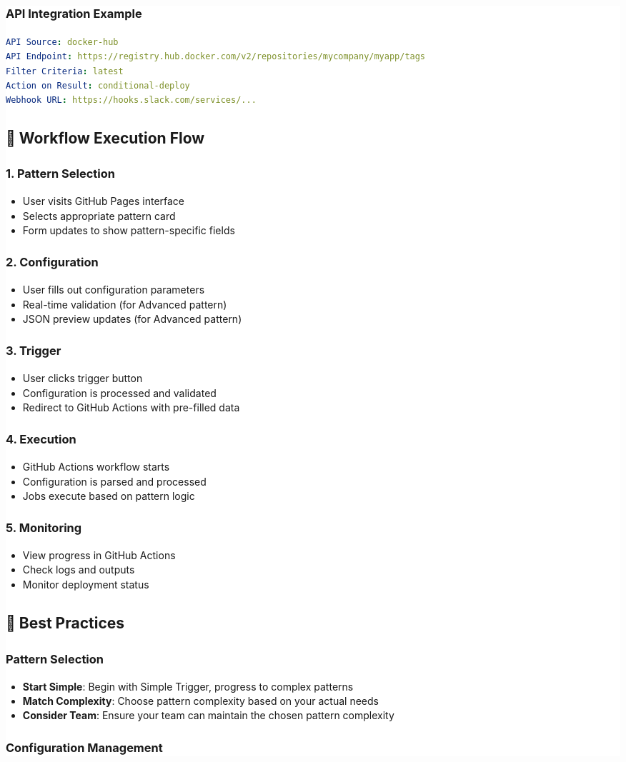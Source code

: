 ### API Integration Example

```yaml
API Source: docker-hub
API Endpoint: https://registry.hub.docker.com/v2/repositories/mycompany/myapp/tags
Filter Criteria: latest
Action on Result: conditional-deploy
Webhook URL: https://hooks.slack.com/services/...
```

## 🔄 Workflow Execution Flow

### 1. Pattern Selection

- User visits GitHub Pages interface
- Selects appropriate pattern card
- Form updates to show pattern-specific fields

### 2. Configuration

- User fills out configuration parameters
- Real-time validation (for Advanced pattern)
- JSON preview updates (for Advanced pattern)

### 3. Trigger

- User clicks trigger button
- Configuration is processed and validated
- Redirect to GitHub Actions with pre-filled data

### 4. Execution

- GitHub Actions workflow starts
- Configuration is parsed and processed
- Jobs execute based on pattern logic

### 5. Monitoring

- View progress in GitHub Actions
- Check logs and outputs
- Monitor deployment status

## 🎯 Best Practices

### Pattern Selection

- **Start Simple**: Begin with Simple Trigger, progress to complex patterns
- **Match Complexity**: Choose pattern complexity based on your actual needs
- **Consider Team**: Ensure your team can maintain the chosen pattern complexity

### Configuration Management
